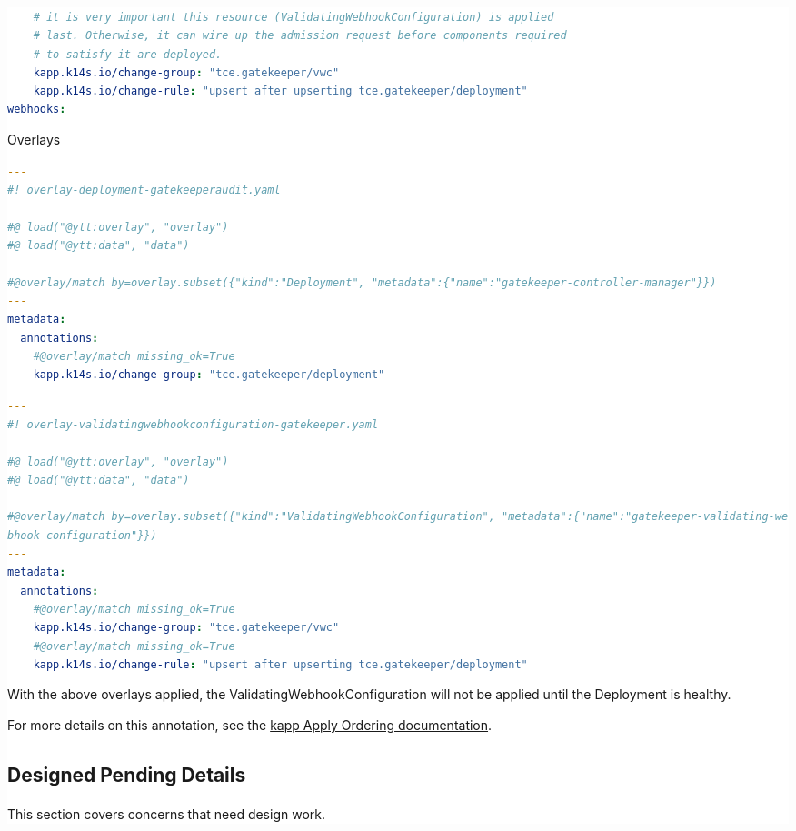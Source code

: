 ```yaml
    # it is very important this resource (ValidatingWebhookConfiguration) is applied
    # last. Otherwise, it can wire up the admission request before components required
    # to satisfy it are deployed.
    kapp.k14s.io/change-group: "tce.gatekeeper/vwc"
    kapp.k14s.io/change-rule: "upsert after upserting tce.gatekeeper/deployment"
webhooks:
```

Overlays

```yaml
---
#! overlay-deployment-gatekeeperaudit.yaml

#@ load("@ytt:overlay", "overlay")
#@ load("@ytt:data", "data")

#@overlay/match by=overlay.subset({"kind":"Deployment", "metadata":{"name":"gatekeeper-controller-manager"}})
---
metadata:
  annotations:
    #@overlay/match missing_ok=True
    kapp.k14s.io/change-group: "tce.gatekeeper/deployment"
```

```yaml
---
#! overlay-validatingwebhookconfiguration-gatekeeper.yaml

#@ load("@ytt:overlay", "overlay")
#@ load("@ytt:data", "data")

#@overlay/match by=overlay.subset({"kind":"ValidatingWebhookConfiguration", "metadata":{"name":"gatekeeper-validating-webhook-configuration"}})
---
metadata:
  annotations:
    #@overlay/match missing_ok=True
    kapp.k14s.io/change-group: "tce.gatekeeper/vwc"
    #@overlay/match missing_ok=True
    kapp.k14s.io/change-rule: "upsert after upserting tce.gatekeeper/deployment"
```

With the above overlays applied, the ValidatingWebhookConfiguration will not be
applied until the Deployment is healthy.

For more details on this annotation, see the [kapp Apply Ordering
documentation](https://carvel.dev/kapp/docs/latest/apply-ordering).

## Designed Pending Details

This section covers concerns that need design work.
